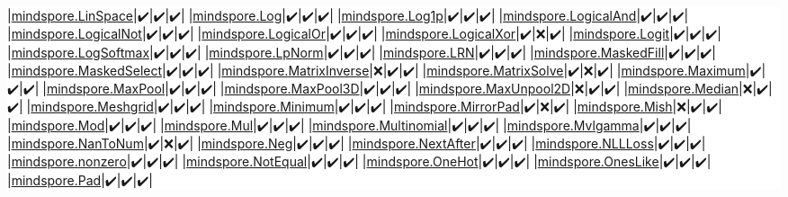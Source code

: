 |[mindspore.LinSpace](https://www.mindspore.cn/docs/zh-CN/r2.4.0/api_python/ops/mindspore.ops.LinSpace.html)|✔️|✔️|✔️|
|[mindspore.Log](https://www.mindspore.cn/docs/zh-CN/r2.4.0/api_python/ops/mindspore.ops.Log.html)|✔️|✔️|✔️|
|[mindspore.Log1p](https://www.mindspore.cn/docs/zh-CN/r2.4.0/api_python/ops/mindspore.ops.Log1p.html)|✔️|✔️|✔️|
|[mindspore.LogicalAnd](https://www.mindspore.cn/docs/zh-CN/r2.4.0/api_python/ops/mindspore.ops.LogicalAnd.html)|✔️|✔️|✔️|
|[mindspore.LogicalNot](https://www.mindspore.cn/docs/zh-CN/r2.4.0/api_python/ops/mindspore.ops.LogicalNot.html)|✔️|✔️|✔️|
|[mindspore.LogicalOr](https://www.mindspore.cn/docs/zh-CN/r2.4.0/api_python/ops/mindspore.ops.LogicalOr.html)|✔️|✔️|✔️|
|[mindspore.LogicalXor](https://www.mindspore.cn/docs/zh-CN/r2.4.0/api_python/ops/mindspore.ops.LogicalXor.html)|✔️|❌|✔️|
|[mindspore.Logit](https://www.mindspore.cn/docs/zh-CN/r2.4.0/api_python/ops/mindspore.ops.Logit.html)|✔️|✔️|✔️|
|[mindspore.LogSoftmax](https://www.mindspore.cn/docs/zh-CN/r2.4.0/api_python/ops/mindspore.ops.LogSoftmax.html)|✔️|✔️|✔️|
|[mindspore.LpNorm](https://www.mindspore.cn/docs/zh-CN/r2.4.0/api_python/ops/mindspore.ops.LpNorm.html)|✔️|✔️|✔️|
|[mindspore.LRN](https://www.mindspore.cn/docs/zh-CN/r2.4.0/api_python/ops/mindspore.ops.LRN.html)|✔️|✔️|✔️|
|[mindspore.MaskedFill](https://www.mindspore.cn/docs/zh-CN/r2.4.0/api_python/ops/mindspore.ops.MaskedFill.html)|✔️|✔️|✔️|
|[mindspore.MaskedSelect](https://www.mindspore.cn/docs/zh-CN/r2.4.0/api_python/ops/mindspore.ops.MaskedSelect.html)|✔️|✔️|✔️|
|[mindspore.MatrixInverse](https://www.mindspore.cn/docs/zh-CN/r2.4.0/api_python/ops/mindspore.ops.MatrixInverse.html)|❌|✔️|✔️|
|[mindspore.MatrixSolve](https://www.mindspore.cn/docs/zh-CN/r2.4.0/api_python/ops/mindspore.ops.MatrixSolve.html)|✔️|❌|✔️|
|[mindspore.Maximum](https://www.mindspore.cn/docs/zh-CN/r2.4.0/api_python/ops/mindspore.ops.Maximum.html)|✔️|✔️|✔️|
|[mindspore.MaxPool](https://www.mindspore.cn/docs/zh-CN/r2.4.0/api_python/ops/mindspore.ops.MaxPool.html)|✔️|✔️|✔️|
|[mindspore.MaxPool3D](https://www.mindspore.cn/docs/zh-CN/r2.4.0/api_python/ops/mindspore.ops.MaxPool3D.html)|✔️|✔️|✔️|
|[mindspore.MaxUnpool2D](https://www.mindspore.cn/docs/zh-CN/r2.4.0/api_python/ops/mindspore.ops.MaxUnpool2D.html)|❌|✔️|✔️|
|[mindspore.Median](https://www.mindspore.cn/docs/zh-CN/r2.4.0/api_python/ops/mindspore.ops.Median.html)|❌|✔️|✔️|
|[mindspore.Meshgrid](https://www.mindspore.cn/docs/zh-CN/r2.4.0/api_python/ops/mindspore.ops.Meshgrid.html)|✔️|✔️|✔️|
|[mindspore.Minimum](https://www.mindspore.cn/docs/zh-CN/r2.4.0/api_python/ops/mindspore.ops.Minimum.html)|✔️|✔️|✔️|
|[mindspore.MirrorPad](https://www.mindspore.cn/docs/zh-CN/r2.4.0/api_python/ops/mindspore.ops.MirrorPad.html)|✔️|❌|✔️|
|[mindspore.Mish](https://www.mindspore.cn/docs/zh-CN/r2.4.0/api_python/ops/mindspore.ops.Mish.html)|❌|✔️|✔️|
|[mindspore.Mod](https://www.mindspore.cn/docs/zh-CN/r2.4.0/api_python/ops/mindspore.ops.Mod.html)|✔️|✔️|✔️|
|[mindspore.Mul](https://www.mindspore.cn/docs/zh-CN/r2.4.0/api_python/ops/mindspore.ops.Mul.html)|✔️|✔️|✔️|
|[mindspore.Multinomial](https://www.mindspore.cn/docs/zh-CN/r2.4.0/api_python/ops/mindspore.ops.Multinomial.html)|✔️|✔️|✔️|
|[mindspore.Mvlgamma](https://www.mindspore.cn/docs/zh-CN/r2.4.0/api_python/ops/mindspore.ops.Mvlgamma.html)|✔️|✔️|✔️|
|[mindspore.NanToNum](https://www.mindspore.cn/docs/zh-CN/r2.4.0/api_python/ops/mindspore.ops.NanToNum.html)|✔️|❌|✔️|
|[mindspore.Neg](https://www.mindspore.cn/docs/zh-CN/r2.4.0/api_python/ops/mindspore.ops.Neg.html)|✔️|✔️|✔️|
|[mindspore.NextAfter](https://www.mindspore.cn/docs/zh-CN/r2.4.0/api_python/ops/mindspore.ops.NextAfter.html)|✔️|✔️|✔️|
|[mindspore.NLLLoss](https://www.mindspore.cn/docs/zh-CN/r2.4.0/api_python/ops/mindspore.ops.NLLLoss.html)|✔️|✔️|✔️|
|[mindspore.nonzero](https://www.mindspore.cn/docs/zh-CN/r2.4.0/api_python/ops/mindspore.ops.nonzero.html)|✔️|✔️|✔️|
|[mindspore.NotEqual](https://www.mindspore.cn/docs/zh-CN/r2.4.0/api_python/ops/mindspore.ops.NotEqual.html)|✔️|✔️|✔️|
|[mindspore.OneHot](https://www.mindspore.cn/docs/zh-CN/r2.4.0/api_python/ops/mindspore.ops.OneHot.html)|✔️|✔️|✔️|
|[mindspore.OnesLike](https://www.mindspore.cn/docs/zh-CN/r2.4.0/api_python/ops/mindspore.ops.OnesLike.html)|✔️|✔️|✔️|
|[mindspore.Pad](https://www.mindspore.cn/docs/zh-CN/r2.4.0/api_python/ops/mindspore.ops.Pad.html)|✔️|✔️|✔️|